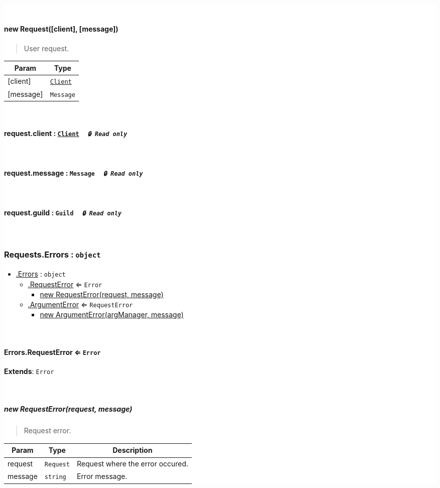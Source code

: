 
<br><a name="new_Requests.Request_new"></a>

#### new Request([client], [message])
> User request.


| Param | Type |
| --- | --- |
| [client] | [<code>Client</code>](#Client) | 
| [message] | <code>Message</code> | 


<br><a name="Requests.Request+client"></a>

#### request.client : [<code>Client</code>](#Client)&nbsp;&nbsp;&nbsp;&nbsp;&nbsp;_`🔒 Read only`_


<br><a name="Requests.Request+message"></a>

#### request.message : <code>Message</code>&nbsp;&nbsp;&nbsp;&nbsp;&nbsp;_`🔒 Read only`_


<br><a name="Requests.Request+guild"></a>

#### request.guild : <code>Guild</code>&nbsp;&nbsp;&nbsp;&nbsp;&nbsp;_`🔒 Read only`_


<br><a name="Requests.Errors"></a>

### Requests.Errors : <code>object</code>

* [.Errors](#Requests.Errors) : <code>object</code>
    * [.RequestError](#Requests.Errors.RequestError) ⇐ <code>Error</code>
        * [new RequestError(request, message)](#new_Requests.Errors.RequestError_new)
    * [.ArgumentError](#Requests.Errors.ArgumentError) ⇐ <code>RequestError</code>
        * [new ArgumentError(argManager, message)](#new_Requests.Errors.ArgumentError_new)


<br><a name="Requests.Errors.RequestError"></a>

#### Errors.RequestError ⇐ <code>Error</code>
**Extends**: <code>Error</code>  

<br><a name="new_Requests.Errors.RequestError_new"></a>

##### new RequestError(request, message)
> Request error.


| Param | Type | Description |
| --- | --- | --- |
| request | <code>Request</code> | Request where the error occured. |
| message | <code>string</code> | Error message. |
